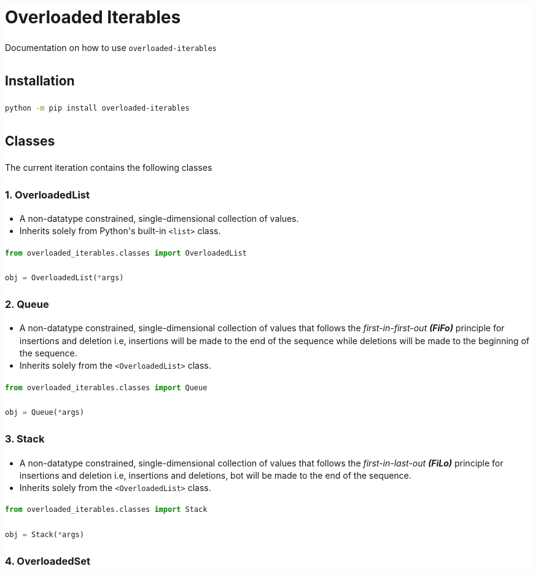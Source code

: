 # Overloaded Iterables

Documentation on how to use `overloaded-iterables`

## Installation

```sh
python -m pip install overloaded-iterables
```

## Classes

The current iteration contains the following classes

### 1. OverloadedList

- A non-datatype constrained, single-dimensional collection of values.
- Inherits solely from Python's built-in `<list>` class.

```python
from overloaded_iterables.classes import OverloadedList

obj = OverloadedList(*args)
```

### 2. Queue

- A non-datatype constrained, single-dimensional collection of values that follows the _first-in-first-out __(FiFo)___ principle for insertions and deletion i.e, insertions will be made to the end of the sequence while deletions will be made to the beginning of the sequence.
- Inherits solely from the `<OverloadedList>` class.

```python
from overloaded_iterables.classes import Queue

obj = Queue(*args)
```

### 3. Stack

- A non-datatype constrained, single-dimensional collection of values that follows the _first-in-last-out __(FiLo)___ principle for insertions and deletion i.e, insertions and deletions, bot will be made to the end of the sequence.
- Inherits solely from the `<OverloadedList>` class.

```python
from overloaded_iterables.classes import Stack

obj = Stack(*args)
```

### 4. OverloadedSet
